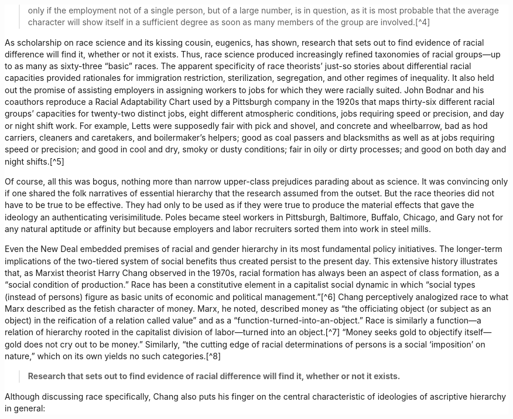 > only if the employment not of a single person, but of a large number, is in
> question, as it is most probable that the average character will show itself
> in a sufficient degree as soon as many members of the group are involved.[^4]   

As scholarship on race science and its kissing cousin, eugenics, has shown,
research that sets out to find evidence of racial difference will find it,
whether or not it exists. Thus, race science produced increasingly refined
taxonomies of racial groups—up to as many as sixty-three “basic” races. The
apparent specificity of race theorists’ just-so stories about differential
racial capacities provided rationales for immigration restriction,
sterilization, segregation, and other regimes of inequality. It also held out
the promise of assisting employers in assigning workers to jobs for which they
were racially suited. John Bodnar and his coauthors reproduce a Racial
Adaptability Chart used by a Pittsburgh company in the 1920s that maps
thirty-six different racial groups’ capacities for twenty-two distinct jobs,
eight different atmospheric conditions, jobs requiring speed or precision, and
day or night shift work. For example, Letts were supposedly fair with pick and
shovel, and concrete and wheelbarrow, bad as hod carriers, cleaners and
caretakers, and boilermaker’s helpers; good as coal passers and blacksmiths as
well as at jobs requiring speed or precision; and good in cool and dry, smoky or
dusty conditions; fair in oily or dirty processes; and good on both day and
night shifts.[^5]    

Of course, all this was bogus, nothing more than narrow upper-class prejudices
parading about as science. It was convincing only if one shared the folk
narratives of essential hierarchy that the research assumed from the outset. But
the race theories did not have to be true to be effective. They had only to be
used as if they were true to produce the material effects that gave the ideology
an authenticating verisimilitude. Poles became steel workers in Pittsburgh,
Baltimore, Buffalo, Chicago, and Gary not for any natural aptitude or affinity
but because employers and labor recruiters sorted them into work in steel mills.   

Even the New Deal embedded premises of racial and gender hierarchy in its most
fundamental policy initiatives. The longer-term implications of the two-tiered
system of social benefits thus created persist to the present day. This
extensive history illustrates that, as Marxist theorist Harry Chang observed in
the 1970s, racial formation has always been an aspect of class formation, as a
“social condition of production.” Race has been a constitutive element in a
capitalist social dynamic in which “social types (instead of persons) figure as
basic units of economic and political management.”[^6] Chang perceptively
analogized race to what Marx described as the fetish character of money. Marx,
he noted, described money as “the officiating object (or subject as an object)
in the reification of a relation called value” and as a
“function-turned-into-an-object.” Race is similarly a function—a relation of
hierarchy rooted in the capitalist division of labor—turned into an object.[^7]
“Money seeks gold to objectify itself—gold does not cry out to be money.”
Similarly, “the cutting edge of racial determinations of persons is a social
‘imposition’ on nature,” which on its own yields no such categories.[^8]   

> **Research that sets out to find evidence of racial difference will find it, whether or not it exists.**   

Although discussing race specifically, Chang also puts his finger on the central
characteristic of ideologies of ascriptive hierarchy in general:  
